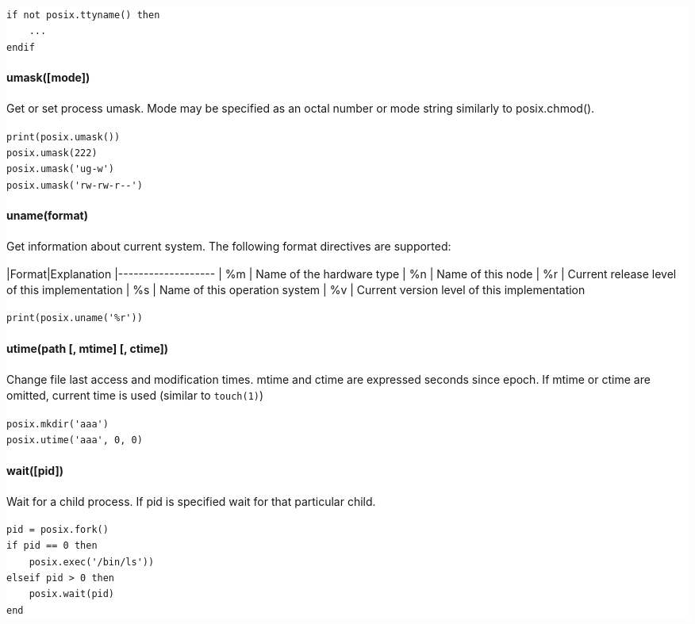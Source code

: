 ```
if not posix.ttyname() then
    ...
endif
```

#### umask([mode])

Get or set process umask. Mode may be specified as an octal number or
mode string similarly to posix.chmod().

```
print(posix.umask())
posix.umask(222)
posix.umask('ug-w')
posix.umask('rw-rw-r--')
```

#### uname(format)

Get information about current system. The following format directives are
supported:

|Format|Explanation
|-------------------
| %m   | Name of the hardware type
| %n   | Name of this node
| %r   | Current release level of this implementation
| %s   | Name of this operation system
| %v   | Current version level of this implementation

```
print(posix.uname('%r'))
```

#### utime(path [, mtime] [, ctime])

Change file last access and modification times. 
mtime and ctime are expressed seconds since epoch.
If mtime or ctime are omitted, current time is used (similar to `touch(1)`)

```
posix.mkdir('aaa')
posix.utime('aaa', 0, 0)
```

#### wait([pid])

Wait for a child process. If pid is specified wait for that particular child.

```
pid = posix.fork()
if pid == 0 then
    posix.exec('/bin/ls'))
elseif pid > 0 then
    posix.wait(pid)
end
```
